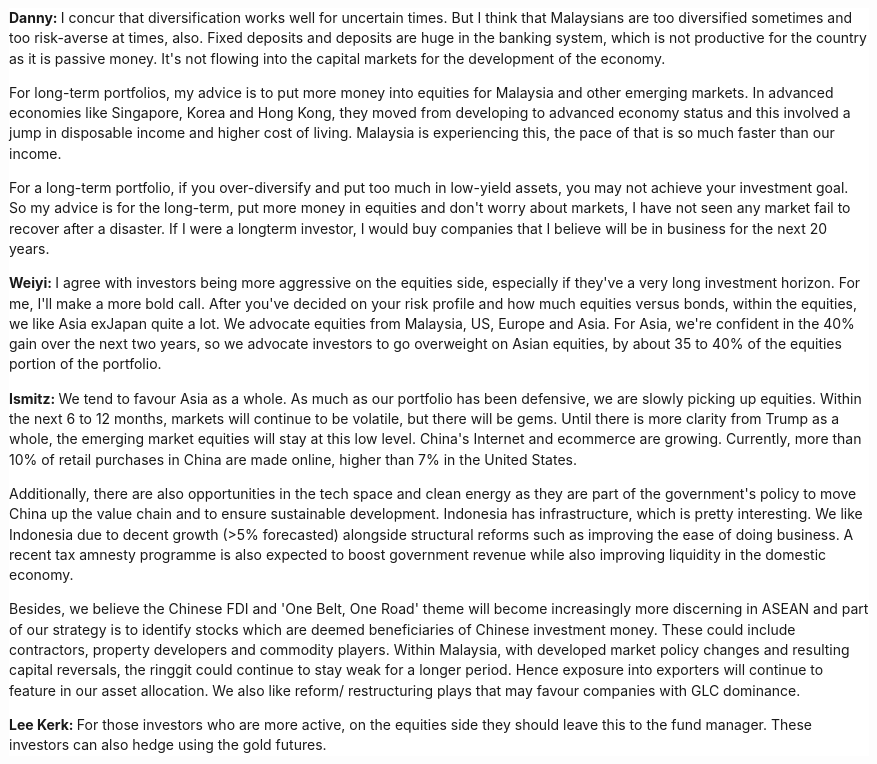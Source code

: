 <p><b>Danny: </b>  I concur that diversification works well for uncertain times. But I think that Malaysians are
    too diversified sometimes and too risk-averse at times, also. Fixed deposits and deposits are
    huge in the banking system, which is not productive for the country as it is passive money. It's not
    flowing into the capital markets for the development of the economy.</p>

<p>For long-term portfolios, my advice is to put more money into equities for Malaysia and other
emerging markets. In advanced economies like Singapore, Korea and Hong Kong, they moved
from developing to advanced economy status and this involved a jump in disposable income and
higher cost of living. Malaysia is experiencing this, the pace of that is so much faster than our
income.</p>

<p>For a long-term portfolio, if you over-diversify and put too much in low-yield assets, you may not
    achieve your investment goal. So my advice is for the long-term, put more money in equities and
    don't worry about markets, I have not seen any market fail to recover after a disaster. If I were a
    longterm investor, I would buy companies that I believe will be in business for the next 20 years.</p>

<p><b>Weiyi: </b> I agree with investors being more aggressive on the equities side, especially if they've a
    very long investment horizon. For me, I'll make a more bold call. After you've decided on your risk
    profile and how much equities versus bonds, within the equities, we like Asia exJapan quite a lot.
    We advocate equities from Malaysia, US, Europe and Asia. For Asia, we're confident in the 40%
    gain over the next two years, so we advocate investors to go overweight on Asian equities, by
    about 35 to 40% of the equities portion of the portfolio.</p>

<p><b>Ismitz: </b>  We tend to favour Asia as a whole. As much as our portfolio has been defensive, we are
    slowly picking up equities. Within the next 6 to 12 months, markets will continue to be volatile, but
    there will be gems. Until there is more clarity from Trump as a whole, the emerging market
    equities will stay at this low level. China's Internet and ecommerce are growing. Currently, more
    than 10% of retail purchases in China are made online, higher than 7% in the United States.</p>

<p>Additionally, there are also opportunities in the tech space and clean energy as they are part of
    the government's policy to move China up the value chain and to ensure sustainable
    development. Indonesia has infrastructure, which is pretty interesting. We like Indonesia due to
    decent growth (>5% forecasted) alongside structural reforms such as improving the ease of doing
    business. A recent tax amnesty programme is also expected to boost government revenue while
    also improving liquidity in the domestic economy.</p>

<p>Besides, we believe the Chinese FDI and 'One Belt, One Road' theme will become increasingly
    more discerning in ASEAN and part of our strategy is to identify stocks which are deemed
    beneficiaries of Chinese investment money. These could include contractors, property developers
    and commodity players. Within Malaysia, with developed market policy changes and resulting
    capital reversals, the ringgit could continue to stay weak for a longer period. Hence exposure into
    exporters will continue to feature in our asset allocation. We also like reform/ restructuring plays
    that may favour companies with GLC dominance.</p>

<p><b>Lee Kerk: </b> For those investors who are more active, on the equities side they should leave this to
    the fund manager. These investors can also hedge using the gold futures.</p>
